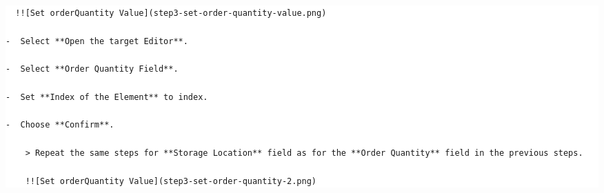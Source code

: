       !![Set orderQuantity Value](step3-set-order-quantity-value.png)

    -  Select **Open the target Editor**.

    -  Select **Order Quantity Field**.

    -  Set **Index of the Element** to index.

    -  Choose **Confirm**.

        > Repeat the same steps for **Storage Location** field as for the **Order Quantity** field in the previous steps.

        !![Set orderQuantity Value](step3-set-order-quantity-2.png)

